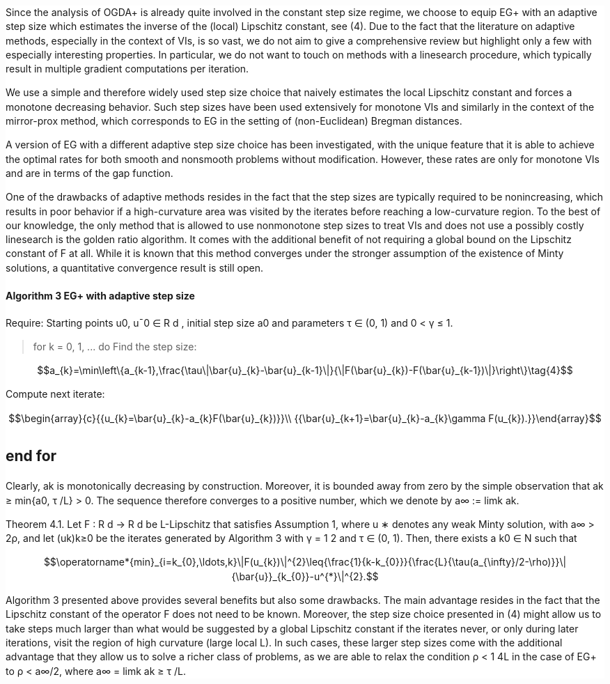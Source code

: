 Since the analysis of OGDA+ is already quite involved in the constant step size regime, we choose to equip EG+ with an adaptive step size which estimates the inverse of the (local) Lipschitz constant, see (4). Due to the fact that the literature on adaptive methods, especially in the context of VIs, is so vast, we do not aim to give a comprehensive review but highlight only a few with especially interesting properties. In particular, we do not want to touch on methods with a linesearch procedure, which typically result in multiple gradient computations per iteration.

We use a simple and therefore widely used step size choice that naively estimates the local Lipschitz constant and forces a monotone decreasing behavior. Such step sizes have been used extensively for monotone VIs and similarly in the context of the mirror-prox method, which corresponds to EG in the setting of (non-Euclidean) Bregman distances.

A version of EG with a different adaptive step size choice has been investigated, with the unique feature that it is able to achieve the optimal rates for both smooth and nonsmooth problems without modification. However, these rates are only for monotone VIs and are in terms of the gap function.

One of the drawbacks of adaptive methods resides in the fact that the step sizes are typically required to be nonincreasing, which results in poor behavior if a high-curvature area was visited by the iterates before reaching a low-curvature region. To the best of our knowledge, the only method that is allowed to use nonmonotone step sizes to treat VIs and does not use a possibly costly linesearch is the golden ratio algorithm. It comes with the additional benefit of not requiring a global bound on the Lipschitz constant of F at all. While it is known that this method converges under the stronger assumption of the existence of Minty solutions, a quantitative convergence result is still open.

#### Algorithm 3 EG+ with adaptive step size

Require: Starting points u0, u¯0 ∈ R d , initial step size a0 and parameters τ ∈ (0, 1) and 0 < γ ≤ 1.

> for k = 0, 1, ... do Find the step size:

$$a_{k}=\min\left\{a_{k-1},\frac{\tau\|\bar{u}_{k}-\bar{u}_{k-1}\|}{\|F(\bar{u}_{k})-F(\bar{u}_{k-1})\|}\right\}\tag{4}$$
  
  
Compute next iterate:

$$\begin{array}{c}{{u_{k}=\bar{u}_{k}-a_{k}F(\bar{u}_{k})}}\\ {{\bar{u}_{k+1}=\bar{u}_{k}-a_{k}\gamma F(u_{k}).}}\end{array}$$

## end for

Clearly, ak is monotonically decreasing by construction. Moreover, it is bounded away from zero by the simple observation that ak ≥ min{a0, τ /L} > 0. The sequence therefore converges to a positive number, which we denote by a∞ := limk ak.

Theorem 4.1. Let F : R d → R d be L-Lipschitz that satisfies Assumption 1, where u ∗ denotes any weak Minty solution, with a∞ > 2ρ, and let (uk)k≥0 be the iterates generated by Algorithm 3 with γ = 1 2 and τ ∈ (0, 1). Then, there exists a k0 ∈ N such that

$$\operatorname*{min}_{i=k_{0},\ldots,k}\|F(u_{k})\|^{2}\leq{\frac{1}{k-k_{0}}}{\frac{L}{\tau(a_{\infty}/2-\rho)}}\|{\bar{u}}_{k_{0}}-u^{*}\|^{2}.$$

Algorithm 3 presented above provides several benefits but also some drawbacks. The main advantage resides in the fact that the Lipschitz constant of the operator F does not need to be known. Moreover, the step size choice presented in (4) might allow us to take steps much larger than what would be suggested by a global Lipschitz constant if the iterates never, or only during later iterations, visit the region of high curvature (large local L). In such cases, these larger step sizes come with the additional advantage that they allow us to solve a richer class of problems, as we are able to relax the condition ρ < 1 4L in the case of EG+ to ρ < a∞/2, where a∞ = limk ak ≥ τ /L.
